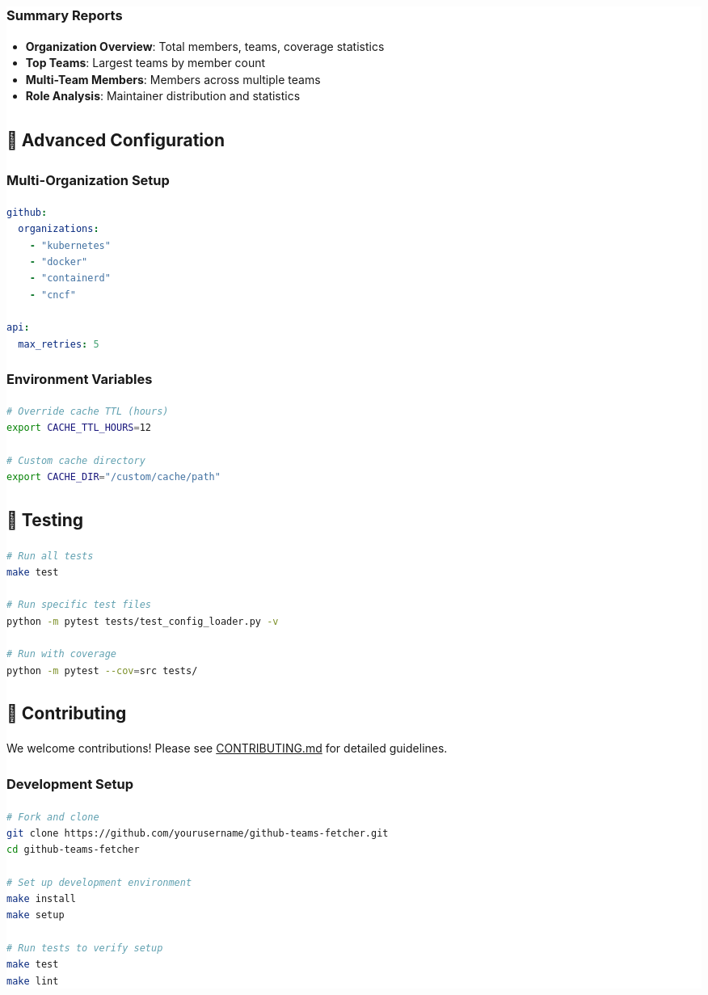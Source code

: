 ### Summary Reports
- **Organization Overview**: Total members, teams, coverage statistics
- **Top Teams**: Largest teams by member count
- **Multi-Team Members**: Members across multiple teams
- **Role Analysis**: Maintainer distribution and statistics

## 🔧 Advanced Configuration

### Multi-Organization Setup
```yaml
github:
  organizations:
    - "kubernetes"
    - "docker" 
    - "containerd"
    - "cncf"

api:
  max_retries: 5
```

### Environment Variables
```bash
# Override cache TTL (hours)
export CACHE_TTL_HOURS=12

# Custom cache directory
export CACHE_DIR="/custom/cache/path"
```

## 🧪 Testing

```bash
# Run all tests
make test

# Run specific test files
python -m pytest tests/test_config_loader.py -v

# Run with coverage
python -m pytest --cov=src tests/
```

## 🤝 Contributing

We welcome contributions! Please see [CONTRIBUTING.md](CONTRIBUTING.md) for detailed guidelines.

### Development Setup
```bash
# Fork and clone
git clone https://github.com/yourusername/github-teams-fetcher.git
cd github-teams-fetcher

# Set up development environment
make install
make setup

# Run tests to verify setup
make test
make lint
```
